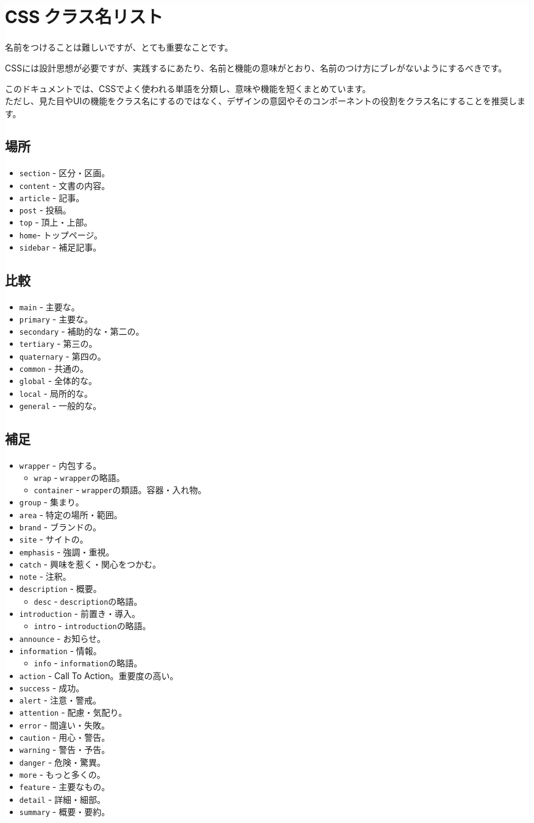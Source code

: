 # CSS クラス名リスト
名前をつけることは難しいですが、とても重要なことです。

CSSには設計思想が必要ですが、実践するにあたり、名前と機能の意味がとおり、名前のつけ方にブレがないようにするべきです。

このドキュメントでは、CSSでよく使われる単語を分類し、意味や機能を短くまとめています。  
ただし、見た目やUIの機能をクラス名にするのではなく、デザインの意図やそのコンポーネントの役割をクラス名にすることを推奨します。

## 場所

- `section` - 区分・区画。
- `content` - 文書の内容。
- `article` - 記事。
- `post` - 投稿。
- `top` - 頂上・上部。
- `home`- トップページ。
- `sidebar` - 補足記事。

## 比較

- `main` - 主要な。
- `primary` - 主要な。
- `secondary` - 補助的な・第二の。
- `tertiary` - 第三の。
- `quaternary` - 第四の。
- `common` - 共通の。
- `global` - 全体的な。
- `local` - 局所的な。
- `general` - 一般的な。

## 補足

- `wrapper` - 内包する。
  - `wrap` - `wrapper`の略語。
  - `container` - `wrapper`の類語。容器・入れ物。
- `group` - 集まり。
- `area` - 特定の場所・範囲。
- `brand` - ブランドの。
- `site` - サイトの。
- `emphasis` - 強調・重視。
- `catch` - 興味を惹く・関心をつかむ。
- `note` - 注釈。
- `description` - 概要。
  - `desc` - `description`の略語。
- `introduction` - 前置き・導入。
  - `intro` - `introduction`の略語。
- `announce` - お知らせ。
- `information` - 情報。
  - `info` - `information`の略語。
- `action` - Call To Action。重要度の高い。
- `success` - 成功。
- `alert` - 注意・警戒。
- `attention` - 配慮・気配り。
- `error` - 間違い・失敗。
- `caution` - 用心・警告。
- `warning` - 警告・予告。
- `danger` - 危険・驚異。
- `more` - もっと多くの。
- `feature` - 主要なもの。
- `detail` - 詳細・細部。
- `summary` - 概要・要約。
